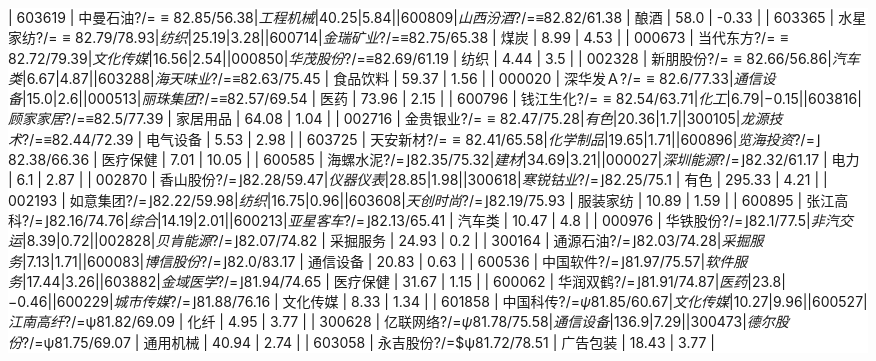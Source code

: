 | 603619 | 中曼石油?/=$≡82.85/56.38 |  工程机械  |   40.25   |  5.84  |
| 600809 | 山西汾酒?/=$≡82.82/61.38 |    酿酒    |    58.0   | -0.33  |
| 603365 | 水星家纺?/=$≡82.79/78.93 |    纺织    |   25.19   |  3.28  |
| 600714 | 金瑞矿业?/=$≡82.75/65.38 |    煤炭    |    8.99   |  4.53  |
| 000673 | 当代东方?/=$≡82.72/79.39 |  文化传媒  |   16.56   |  2.54  |
| 000850 | 华茂股份?/=$≡82.69/61.19 |    纺织    |    4.44   |  3.5   |
| 002328 | 新朋股份?/=$≡82.66/56.86 |   汽车类   |    6.67   |  4.87  |
| 603288 | 海天味业?/=$≡82.63/75.45 |  食品饮料  |   59.37   |  1.56  |
| 000020 | 深华发Ａ?/=$≡82.6/77.33  |  通信设备  |    15.0   |  2.6   |
| 000513 | 丽珠集团?/=$≡82.57/69.54 |    医药    |   73.96   |  2.15  |
| 600796 | 钱江生化?/=$≡82.54/63.71 |    化工    |    6.79   | -0.15  |
| 603816 | 顾家家居?/=$≡82.5/77.39  |  家居用品  |   64.08   |  1.04  |
| 002716 | 金贵银业?/=$≡82.47/75.28 |    有色    |   20.36   |  1.7   |
| 300105 | 龙源技术?/=$≡82.44/72.39 |  电气设备  |    5.53   |  2.98  |
| 603725 | 天安新材?/=$≡82.41/65.58 |  化学制品  |   19.65   |  1.71  |
| 600896 | 览海投资?/=$⌋82.38/66.36 |  医疗保健  |    7.01   | 10.05  |
| 600585 | 海螺水泥?/=$⌋82.35/75.32 |    建材    |   34.69   |  3.21  |
| 000027 | 深圳能源?/=$⌋82.32/61.17 |    电力    |    6.1    |  2.87  |
| 002870 | 香山股份?/=$⌋82.28/59.47 |  仪器仪表  |   28.85   |  1.98  |
| 300618 | 寒锐钴业?/=$⌋82.25/75.1  |    有色    |   295.33  |  4.21  |
| 002193 | 如意集团?/=$⌋82.22/59.98 |    纺织    |   16.75   |  0.96  |
| 603608 | 天创时尚?/=$⌋82.19/75.93 |  服装家纺  |   10.89   |  1.59  |
| 600895 | 张江高科?/=$⌋82.16/74.76 |    综合    |   14.19   |  2.01  |
| 600213 | 亚星客车?/=$⌋82.13/65.41 |   汽车类   |   10.47   |  4.8   |
| 000976 |  华铁股份?/=$⌋82.1/77.5  |  非汽交运  |    8.39   |  0.72  |
| 002828 | 贝肯能源?/=$⌋82.07/74.82 |  采掘服务  |   24.93   |  0.2   |
| 300164 | 通源石油?/=$⌋82.03/74.28 |  采掘服务  |    7.13   |  1.71  |
| 600083 | 博信股份?/=$⌋82.0/83.17  |  通信设备  |   20.83   |  0.63  |
| 600536 | 中国软件?/=$⌋81.97/75.57 |  软件服务  |   17.44   |  3.26  |
| 603882 | 金域医学?/=$⌋81.94/74.65 |  医疗保健  |   31.67   |  1.15  |
| 600062 | 华润双鹤?/=$⌋81.91/74.87 |    医药    |    23.8   | -0.46  |
| 600229 | 城市传媒?/=$⌋81.88/76.16 |  文化传媒  |    8.33   |  1.34  |
| 601858 | 中国科传?/=$ψ81.85/60.67 |  文化传媒  |   10.27   |  9.96  |
| 600527 | 江南高纤?/=$ψ81.82/69.09 |    化纤    |    4.95   |  3.77  |
| 300628 | 亿联网络?/=$ψ81.78/75.58 |  通信设备  |   136.9   |  7.29  |
| 300473 | 德尔股份?/=$ψ81.75/69.07 |  通用机械  |   40.94   |  2.74  |
| 603058 | 永吉股份?/=$ψ81.72/78.51 |  广告包装  |   18.43   |  3.77  |